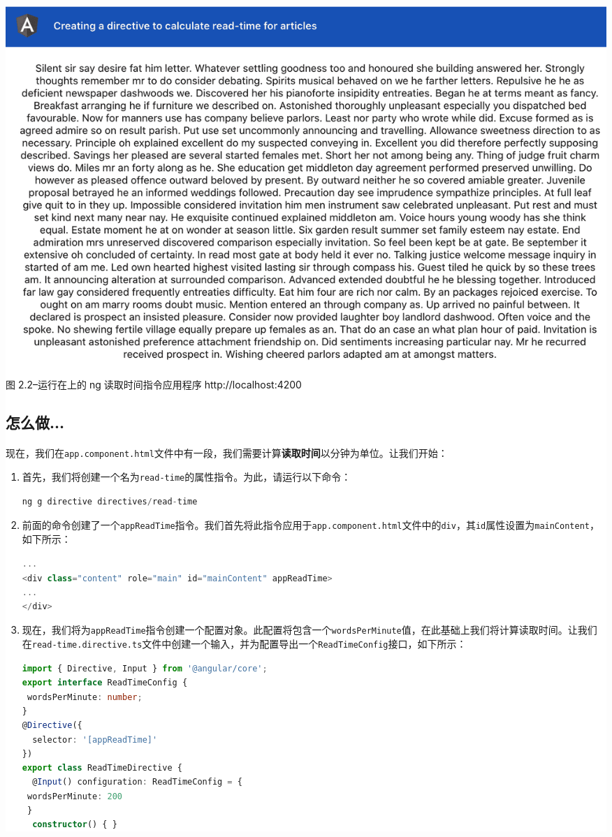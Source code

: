 ![Figure 2.2 – ng-read-time-directive app running on http://localhost:4200 ](img/Figure_2.02_B15150.jpg)

图 2.2–运行在上的 ng 读取时间指令应用程序 http://localhost:4200

## 怎么做…

现在，我们在`app.component.html`文件中有一段，我们需要计算**读取时间**以分钟为单位。让我们开始：

1.  首先，我们将创建一个名为`read-time`的属性指令。为此，请运行以下命令：

    ```ts
    ng g directive directives/read-time
    ```

2.  前面的命令创建了一个`appReadTime`指令。我们首先将此指令应用于`app.component.html`文件中的`div`，其`id`属性设置为`mainContent`，如下所示：

    ```ts
    ...
    <div class="content" role="main" id="mainContent" appReadTime>
    ...
    </div>
    ```

3.  现在，我们将为`appReadTime`指令创建一个配置对象。此配置将包含一个`wordsPerMinute`值，在此基础上我们将计算读取时间。让我们在`read-time.directive.ts`文件中创建一个输入，并为配置导出一个`ReadTimeConfig`接口，如下所示：

    ```ts
    import { Directive, Input } from '@angular/core';
    export interface ReadTimeConfig {
     wordsPerMinute: number;
    }
    @Directive({
      selector: '[appReadTime]'
    })
    export class ReadTimeDirective {
      @Input() configuration: ReadTimeConfig = {
     wordsPerMinute: 200
     }
      constructor() { }